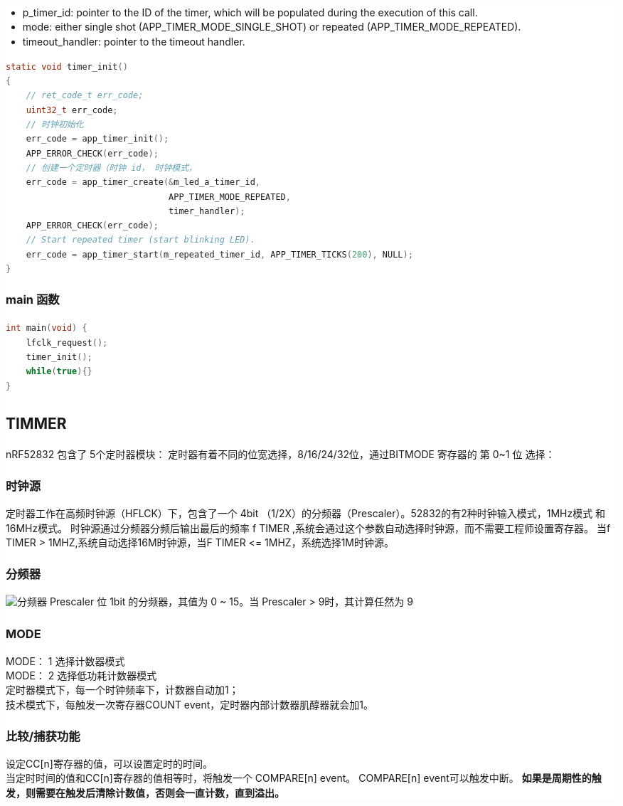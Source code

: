 - p_timer_id: pointer to the ID of the timer, which will be populated during the execution of this call.
- mode: either single shot (APP_TIMER_MODE_SINGLE_SHOT) or repeated (APP_TIMER_MODE_REPEATED).
- timeout_handler: pointer to the timeout handler.
```c
static void timer_init()
{
	// ret_code_t err_code;
    uint32_t err_code;
	// 时钟初始化
    err_code = app_timer_init();
    APP_ERROR_CHECK(err_code);
	// 创建一个定时器（时钟 id， 时钟模式，
    err_code = app_timer_create(&m_led_a_timer_id,
                                APP_TIMER_MODE_REPEATED,
                                timer_handler);
    APP_ERROR_CHECK(err_code);
    // Start repeated timer (start blinking LED).
    err_code = app_timer_start(m_repeated_timer_id, APP_TIMER_TICKS(200), NULL);
}
```
### main 函数
```c
int main(void) {
	lfclk_request();
	timer_init();
	while(true){}
}
```
## TIMMER
nRF52832 包含了 5个定时器模块：
定时器有着不同的位宽选择，8/16/24/32位，通过BITMODE 寄存器的 第 0~1 位 选择：
### 时钟源
定时器工作在高频时钟源（HFLCK）下，包含了一个 4bit （1/2X）的分频器（Prescaler）。52832的有2种时钟输入模式，1MHz模式 和 16MHz模式。 时钟源通过分频器分频后输出最后的频率 f TIMER ,系统会通过这个参数自动选择时钟源，而不需要工程师设置寄存器。 当f TIMER > 1MHZ,系统自动选择16M时钟源，当F TIMER <= 1MHZ，系统选择1M时钟源。
### 分频器
![分频器](https://picr.oss-cn-qingdao.aliyuncs.com/img/Pasted%20image%2020240429140342.png)
Prescaler 位 1bit 的分频器，其值为 0 ~ 15。当 Prescaler > 9时，其计算任然为 9

### MODE
MODE： 1 选择计数器模式  
MODE： 2 选择低功耗计数器模式  
定时器模式下，每一个时钟频率下，计数器自动加1；  
技术模式下，每触发一次寄存器COUNT event，定时器内部计数器肌醇器就会加1。

### 比较/捕获功能
设定CC[n]寄存器的值，可以设置定时的时间。  
当定时时间的值和CC[n]寄存器的值相等时，将触发一个 COMPARE[n] event。 COMPARE[n] event可以触发中断。
**如果是周期性的触发，则需要在触发后清除计数值，否则会一直计数，直到溢出。**

